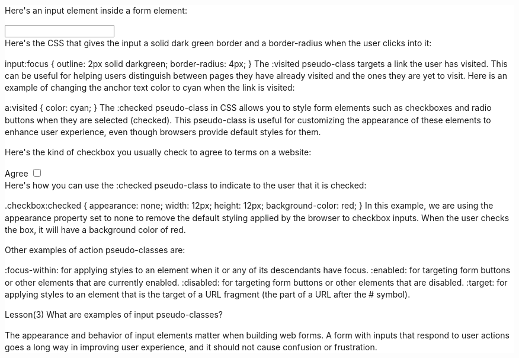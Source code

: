 Here's an input element inside a form element:

<form>
  <input type="text" />
</form>
Here's the CSS that gives the input a solid dark green border and a border-radius when the user clicks into it:

input:focus {
  outline: 2px solid darkgreen;
  border-radius: 4px;
}
The :visited pseudo-class targets a link the user has visited. This can be useful for helping users distinguish between pages they have already visited and the ones they are yet to visit. Here is an example of changing the anchor text color to cyan when the link is visited:

a:visited {
  color: cyan;
}
The :checked pseudo-class in CSS allows you to style form elements such as checkboxes and radio buttons when they are selected (checked). This pseudo-class is useful for customizing the appearance of these elements to enhance user experience, even though browsers provide default styles for them.

Here's the kind of checkbox you usually check to agree to terms on a website:

<form>
  Agree <input class="checkbox" type="checkbox" />
</form>
Here's how you can use the :checked pseudo-class to indicate to the user that it is checked:

.checkbox:checked {
  appearance: none;
  width: 12px;
  height: 12px;
  background-color: red;
}
In this example, we are using the appearance property set to none to remove the default styling applied by the browser to checkbox inputs. When the user checks the box, it will have a background color of red.

Other examples of action pseudo-classes are:

:focus-within: for applying styles to an element when it or any of its descendants have focus.
:enabled: for targeting form buttons or other elements that are currently enabled.
:disabled: for targeting form buttons or other elements that are disabled.
:target: for applying styles to an element that is the target of a URL fragment (the part of a URL after the # symbol).






Lesson(3) What are examples of input pseudo-classes?

The appearance and behavior of input elements matter when building web forms. A form with inputs that respond to user actions goes a long way in improving user experience, and it should not cause confusion or frustration.
